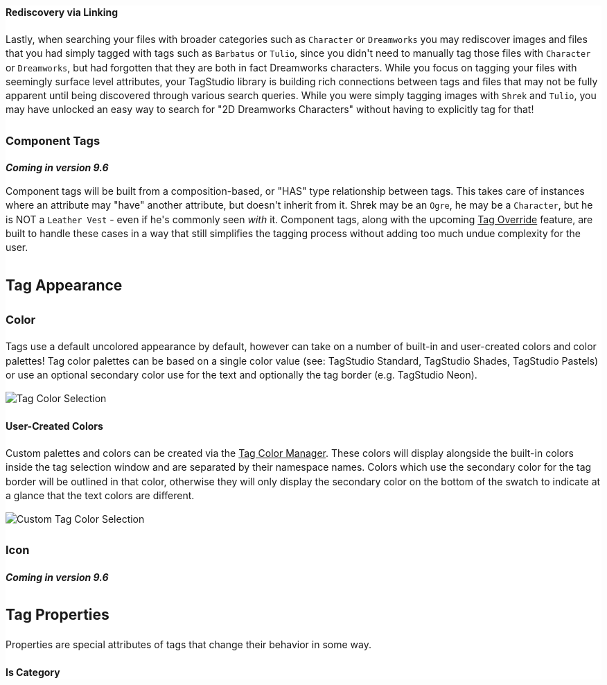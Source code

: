 #### Rediscovery via Linking

Lastly, when searching your files with broader categories such as `Character` or `Dreamworks` you may rediscover images and files that you had simply tagged with tags such as `Barbatus` or `Tulio`, since you didn't need to manually tag those files with `Character` or `Dreamworks`, but had forgotten that they are both in fact Dreamworks characters. While you focus on tagging your files with seemingly surface level attributes, your TagStudio library is building rich connections between tags and files that may not be fully apparent until being discovered through various search queries. While you were simply tagging images with `Shrek` and `Tulio`, you may have unlocked an easy way to search for "2D Dreamworks Characters" without having to explicitly tag for that!

### Component Tags

**_Coming in version 9.6_**

Component tags will be built from a composition-based, or "HAS" type relationship between tags. This takes care of instances where an attribute may "have" another attribute, but doesn't inherit from it. Shrek may be an `Ogre`, he may be a `Character`, but he is NOT a `Leather Vest` - even if he's commonly seen _with_ it. Component tags, along with the upcoming [Tag Override](./tag_overrides.md) feature, are built to handle these cases in a way that still simplifies the tagging process without adding too much undue complexity for the user.

## Tag Appearance

### Color

Tags use a default uncolored appearance by default, however can take on a number of built-in and user-created colors and color palettes! Tag color palettes can be based on a single color value (see: TagStudio Standard, TagStudio Shades, TagStudio Pastels) or use an optional secondary color use for the text and optionally the tag border (e.g. TagStudio Neon).

![Tag Color Selection](../assets/tag_color_selection.png)

#### User-Created Colors

Custom palettes and colors can be created via the [Tag Color Manager](./tag_color.md). These colors will display alongside the built-in colors inside the tag selection window and are separated by their namespace names. Colors which use the secondary color for the tag border will be outlined in that color, otherwise they will only display the secondary color on the bottom of the swatch to indicate at a glance that the text colors are different.

![Custom Tag Color Selection](../assets/custom_tag_color_selection.png)

### Icon

**_Coming in version 9.6_**

## Tag Properties

Properties are special attributes of tags that change their behavior in some way.

#### Is Category
